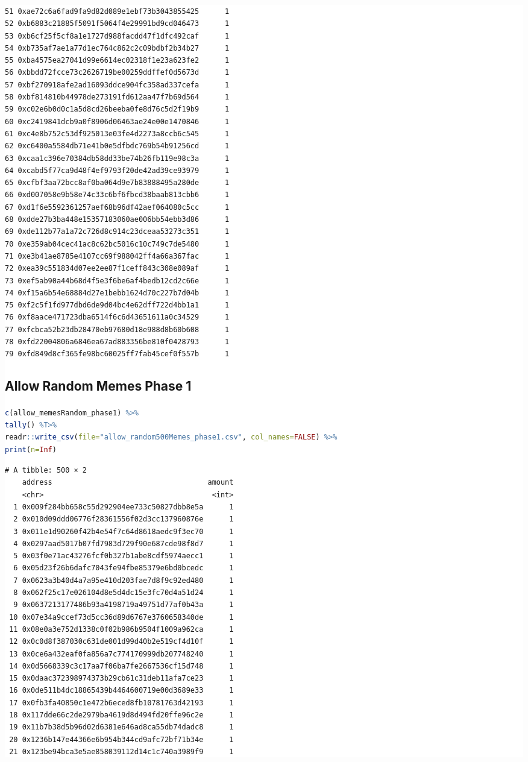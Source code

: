     51 0xae72c6a6fad9fa9d82d089e1ebf73b3043855425      1
    52 0xb6883c21885f5091f5064f4e29991bd9cd046473      1
    53 0xb6cf25f5cf8a1e1727d988facdd47f1dfc492caf      1
    54 0xb735af7ae1a77d1ec764c862c2c09bdbf2b34b27      1
    55 0xba4575ea27041d99e6614ec02318f1e23a623fe2      1
    56 0xbbdd72fcce73c2626719be00259ddffef0d5673d      1
    57 0xbf270918afe2ad16093ddce904fc358ad337cefa      1
    58 0xbf814810b44978de273191fd612aa47f7b69d564      1
    59 0xc02e6b0d0c1a5d8cd26beeba0fe8d76c5d2f19b9      1
    60 0xc2419841dcb9a0f8906d06463ae24e00e1470846      1
    61 0xc4e8b752c53df925013e03fe4d2273a8ccb6c545      1
    62 0xc6400a5584db71e41b0e5dfbdc769b54b91256cd      1
    63 0xcaa1c396e70384db58dd33be74b26fb119e98c3a      1
    64 0xcabd5f77ca9d48f4ef9793f20de42ad39ce93979      1
    65 0xcfbf3aa72bcc8af0ba064d9e7b83888495a280de      1
    66 0xd007058e9b58e74c33c6bf6fbcd38baab813cbb6      1
    67 0xd1f6e5592361257aef68b96df42aef064080c5cc      1
    68 0xdde27b3ba448e15357183060ae006bb54ebb3d86      1
    69 0xde112b77a1a72c726d8c914c23dceaa53273c351      1
    70 0xe359ab04cec41ac8c62bc5016c10c749c7de5480      1
    71 0xe3b41ae8785e4107cc69f988042ff4a66a367fac      1
    72 0xea39c551834d07ee2ee87f1ceff843c308e089af      1
    73 0xef5ab90a44b68d4f5e3f6be6af4bedb12cd2c66e      1
    74 0xf15a6b54e68884d27e1bebb1624d70c227b7d04b      1
    75 0xf2c5f1fd977dbd6de9d04bc4e62dff722d4bb1a1      1
    76 0xf8aace471723dba6514f6c6d43651611a0c34529      1
    77 0xfcbca52b23db28470eb97680d18e988d8b60b608      1
    78 0xfd22004806a6846ea67ad883356be810f0428793      1
    79 0xfd849d8cf365fe98bc60025ff7fab45cef0f557b      1

## Allow Random Memes Phase 1

``` r
c(allow_memesRandom_phase1) %>%
tally() %T>%
readr::write_csv(file="allow_random500Memes_phase1.csv", col_names=FALSE) %>%
print(n=Inf)
```

    # A tibble: 500 × 2
        address                                    amount
        <chr>                                       <int>
      1 0x009f284bb658c55d292904ee733c50827dbb8e5a      1
      2 0x010d09ddd06776f28361556f02d3cc137960876e      1
      3 0x011e1d90260f42b4e54f7c64d8618aedc9f3ec70      1
      4 0x0297aad5017b07fd7983d729f90e687cde98f8d7      1
      5 0x03f0e71ac43276fcf0b327b1abe8cdf5974aecc1      1
      6 0x05d23f26b6dafc7043fe94fbe85379e6bd0bcedc      1
      7 0x0623a3b40d4a7a95e410d203fae7d8f9c92ed480      1
      8 0x062f25c17e026104d8e5d4dc15e3fc70d4a51d24      1
      9 0x0637213177486b93a4198719a49751d77af0b43a      1
     10 0x07e34a9ccef73d5cc36d89d6767e3760658340de      1
     11 0x08e0a3e752d1338c0f02b986b9504f1009a962ca      1
     12 0x0c0d8f387030c631de001d99d40b2e519cf4d10f      1
     13 0x0ce6a432eaf0fa856a7c774170999db207748240      1
     14 0x0d5668339c3c17aa7f06ba7fe2667536cf15d748      1
     15 0x0daac372398974373b29cb61c31deb11afa7ce23      1
     16 0x0de511b4dc18865439b4464600719e00d3689e33      1
     17 0x0fb3fa40850c1e472b6eced8fb10781763d42193      1
     18 0x117dde66c2de2979ba4619d8d494fd20ffe96c2e      1
     19 0x11b7b38d5b96d02d6381e646ad8ca55db74dadc8      1
     20 0x1236b147e44366e6b954b344cd9afc72bf71b34e      1
     21 0x123be94bca3e5ae858039112d14c1c740a3989f9      1